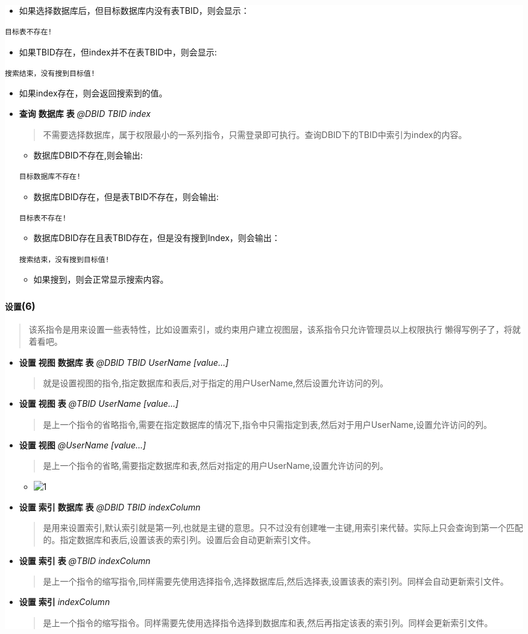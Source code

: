   - 如果选择数据库后，但目标数据库内没有表TBID，则会显示：

  ```txt
  目标表不存在!
  ```

  - 如果TBID存在，但index并不在表TBID中，则会显示:

  ```txt
  搜索结束，没有搜到目标值!
  ```

  - 如果index存在，则会返回搜索到的值。

- **查询** **数据库** **表** _@DBID_ _TBID_ _index_
  > 不需要选择数据库，属于权限最小的一系列指令，只需登录即可执行。查询DBID下的TBID中索引为index的内容。
  - 数据库DBID不存在,则会输出:
  
  ```txt
  目标数据库不存在!
  
  ```

  - 数据库DBID存在，但是表TBID不存在，则会输出:

  ```txt
  目标表不存在!
  ```

  - 数据库DBID存在且表TBID存在，但是没有搜到Index，则会输出：

  ```txt
  搜索结束，没有搜到目标值!
  ```

  - 如果搜到，则会正常显示搜索内容。

### **`设置`**(6)

> 该系指令是用来设置一些表特性，比如设置索引，或约束用户建立视图层，该系指令只允许管理员以上权限执行
> 懒得写例子了，将就着看吧。

- **设置** **视图** **数据库** **表** _@DBID_ _TBID_ _UserName_ _[value...]_

  > 就是设置视图的指令,指定数据库和表后,对于指定的用户UserName,然后设置允许访问的列。
- **设置** **视图** **表** _@TBID_ _UserName_ _[value...]_

  > 是上一个指令的省略指令,需要在指定数据库的情况下,指令中只需指定到表,然后对于用户UserName,设置允许访问的列。
- **设置** **视图** _@UserName_ _[value...]_
  > 是上一个指令的省略,需要指定数据库和表,然后对指定的用户UserName,设置允许访问的列。
  - ![1](./img/视图.gif)
- **设置** **索引** **数据库** **表** _@DBID_ _TBID_ _indexColumn_

  > 是用来设置索引,默认索引就是第一列,也就是主键的意思。只不过没有创建唯一主键,用索引来代替。实际上只会查询到第一个匹配的。指定数据库和表后,设置该表的索引列。设置后会自动更新索引文件。
- **设置** **索引** **表** _@TBID_ _indexColumn_

  > 是上一个指令的缩写指令,同样需要先使用选择指令,选择数据库后,然后选择表,设置该表的索引列。同样会自动更新索引文件。
- **设置** **索引** _indexColumn_
  > 是上一个指令的缩写指令。同样需要先使用选择指令选择到数据库和表,然后再指定该表的索引列。同样会更新索引文件。